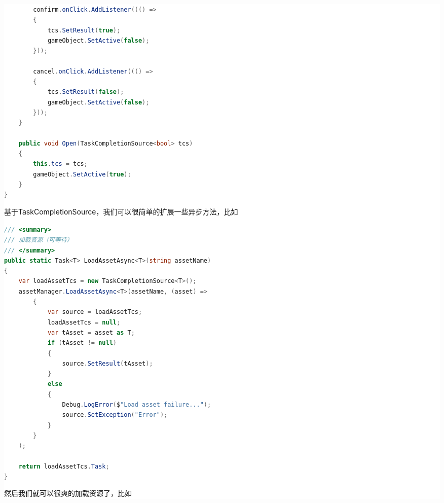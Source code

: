 ```c#
        confirm.onClick.AddListener((() =>
        {
            tcs.SetResult(true);
            gameObject.SetActive(false);
        }));
        
        cancel.onClick.AddListener((() =>
        {
            tcs.SetResult(false);
            gameObject.SetActive(false);
        }));
    }

    public void Open(TaskCompletionSource<bool> tcs)
    {
        this.tcs = tcs;
        gameObject.SetActive(true);
    }
}
```

基于TaskCompletionSource，我们可以很简单的扩展一些异步方法，比如

```c#
/// <summary>
/// 加载资源（可等待）
/// </summary>
public static Task<T> LoadAssetAsync<T>(string assetName)
{
    var loadAssetTcs = new TaskCompletionSource<T>();
    assetManager.LoadAssetAsync<T>(assetName, (asset) =>
        {
            var source = loadAssetTcs;
            loadAssetTcs = null;
            var tAsset = asset as T;
            if (tAsset != null)
            {
                source.SetResult(tAsset);
            }
            else
            {
                Debug.LogError($"Load asset failure...");
                source.SetException("Error");
            }
        }
    );

    return loadAssetTcs.Task;
}
```

然后我们就可以很爽的加载资源了，比如

